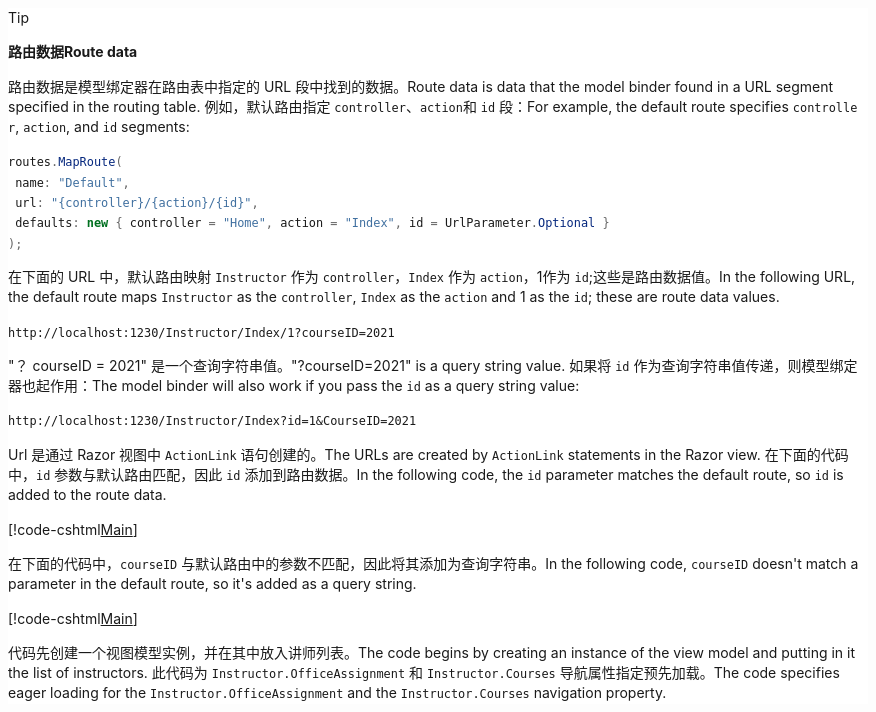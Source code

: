 > [!TIP]
> 
> <span data-ttu-id="eedfb-212">**路由数据**</span><span class="sxs-lookup"><span data-stu-id="eedfb-212">**Route data**</span></span>
> 
> <span data-ttu-id="eedfb-213">路由数据是模型绑定器在路由表中指定的 URL 段中找到的数据。</span><span class="sxs-lookup"><span data-stu-id="eedfb-213">Route data is data that the model binder found in a URL segment specified in the routing table.</span></span> <span data-ttu-id="eedfb-214">例如，默认路由指定 `controller`、`action`和 `id` 段：</span><span class="sxs-lookup"><span data-stu-id="eedfb-214">For example, the default route specifies `controller`, `action`, and `id` segments:</span></span>
> 
> ```csharp
> routes.MapRoute(  
>  name: "Default",  
>  url: "{controller}/{action}/{id}",  
>  defaults: new { controller = "Home", action = "Index", id = UrlParameter.Optional }  
> );
> ```
> 
> <span data-ttu-id="eedfb-215">在下面的 URL 中，默认路由映射 `Instructor` 作为 `controller`，`Index` 作为 `action`，1作为 `id`;这些是路由数据值。</span><span class="sxs-lookup"><span data-stu-id="eedfb-215">In the following URL, the default route maps `Instructor` as the `controller`, `Index` as the `action` and 1 as the `id`; these are route data values.</span></span>
> 
> `http://localhost:1230/Instructor/Index/1?courseID=2021`
> 
> <span data-ttu-id="eedfb-216">"？ courseID = 2021" 是一个查询字符串值。</span><span class="sxs-lookup"><span data-stu-id="eedfb-216">"?courseID=2021" is a query string value.</span></span> <span data-ttu-id="eedfb-217">如果将 `id` 作为查询字符串值传递，则模型绑定器也起作用：</span><span class="sxs-lookup"><span data-stu-id="eedfb-217">The model binder will also work if you pass the `id` as a query string value:</span></span>
> 
> `http://localhost:1230/Instructor/Index?id=1&CourseID=2021`
> 
> <span data-ttu-id="eedfb-218">Url 是通过 Razor 视图中 `ActionLink` 语句创建的。</span><span class="sxs-lookup"><span data-stu-id="eedfb-218">The URLs are created by `ActionLink` statements in the Razor view.</span></span> <span data-ttu-id="eedfb-219">在下面的代码中，`id` 参数与默认路由匹配，因此 `id` 添加到路由数据。</span><span class="sxs-lookup"><span data-stu-id="eedfb-219">In the following code, the `id` parameter matches the default route, so `id` is added to the route data.</span></span>
> 
> [!code-cshtml[Main](reading-related-data-with-the-entity-framework-in-an-asp-net-mvc-application/samples/sample10.cshtml)]
> 
> <span data-ttu-id="eedfb-220">在下面的代码中，`courseID` 与默认路由中的参数不匹配，因此将其添加为查询字符串。</span><span class="sxs-lookup"><span data-stu-id="eedfb-220">In the following code, `courseID` doesn't match a parameter in the default route, so it's added as a query string.</span></span>
> 
> [!code-cshtml[Main](reading-related-data-with-the-entity-framework-in-an-asp-net-mvc-application/samples/sample11.cshtml)]

<span data-ttu-id="eedfb-221">代码先创建一个视图模型实例，并在其中放入讲师列表。</span><span class="sxs-lookup"><span data-stu-id="eedfb-221">The code begins by creating an instance of the view model and putting in it the list of instructors.</span></span> <span data-ttu-id="eedfb-222">此代码为 `Instructor.OfficeAssignment` 和 `Instructor.Courses` 导航属性指定预先加载。</span><span class="sxs-lookup"><span data-stu-id="eedfb-222">The code specifies eager loading for the `Instructor.OfficeAssignment` and the `Instructor.Courses` navigation property.</span></span>
